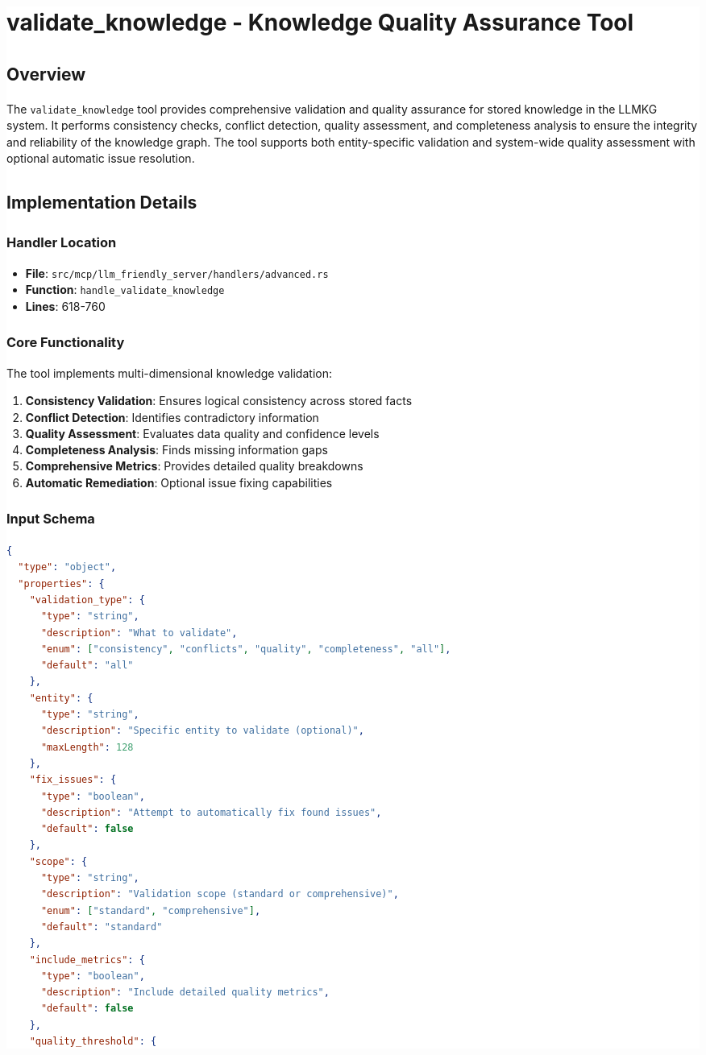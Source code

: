 # validate_knowledge - Knowledge Quality Assurance Tool

## Overview

The `validate_knowledge` tool provides comprehensive validation and quality assurance for stored knowledge in the LLMKG system. It performs consistency checks, conflict detection, quality assessment, and completeness analysis to ensure the integrity and reliability of the knowledge graph. The tool supports both entity-specific validation and system-wide quality assessment with optional automatic issue resolution.

## Implementation Details

### Handler Location
- **File**: `src/mcp/llm_friendly_server/handlers/advanced.rs`
- **Function**: `handle_validate_knowledge`
- **Lines**: 618-760

### Core Functionality

The tool implements multi-dimensional knowledge validation:

1. **Consistency Validation**: Ensures logical consistency across stored facts
2. **Conflict Detection**: Identifies contradictory information
3. **Quality Assessment**: Evaluates data quality and confidence levels
4. **Completeness Analysis**: Finds missing information gaps
5. **Comprehensive Metrics**: Provides detailed quality breakdowns
6. **Automatic Remediation**: Optional issue fixing capabilities

### Input Schema

```json
{
  "type": "object",
  "properties": {
    "validation_type": {
      "type": "string",
      "description": "What to validate",
      "enum": ["consistency", "conflicts", "quality", "completeness", "all"],
      "default": "all"
    },
    "entity": {
      "type": "string",
      "description": "Specific entity to validate (optional)",
      "maxLength": 128
    },
    "fix_issues": {
      "type": "boolean",
      "description": "Attempt to automatically fix found issues",
      "default": false
    },
    "scope": {
      "type": "string",
      "description": "Validation scope (standard or comprehensive)",
      "enum": ["standard", "comprehensive"],
      "default": "standard"
    },
    "include_metrics": {
      "type": "boolean",
      "description": "Include detailed quality metrics",
      "default": false
    },
    "quality_threshold": {
```